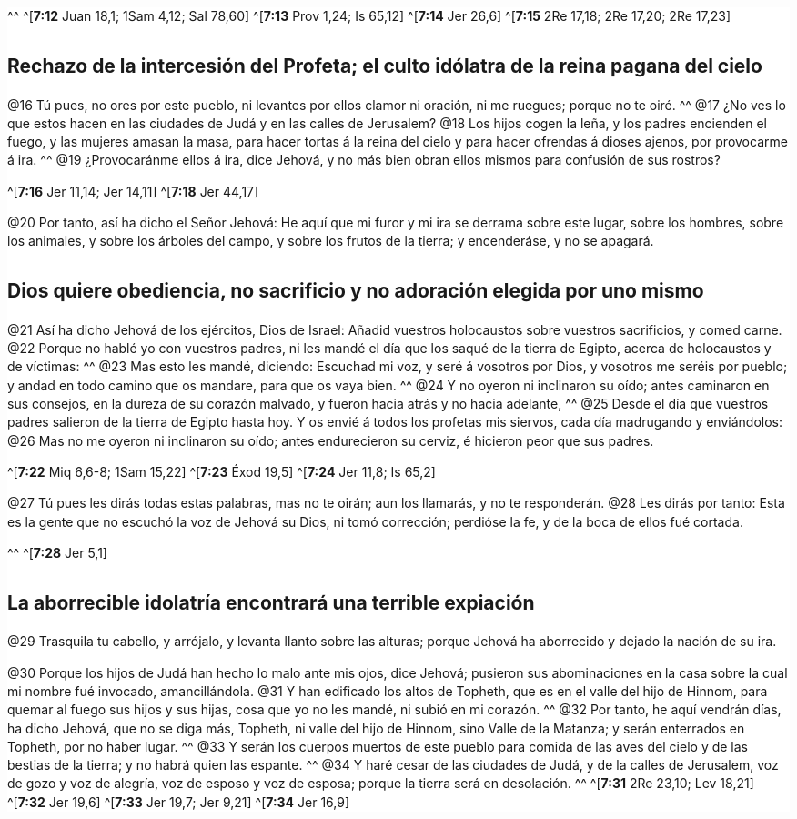 ^^ 
^[**7:12** Juan 18,1; 1Sam 4,12; Sal 78,60] ^[**7:13** Prov 1,24; Is 65,12] ^[**7:14** Jer 26,6] ^[**7:15** 2Re 17,18; 2Re 17,20; 2Re 17,23]

## Rechazo de la intercesión del Profeta; el culto idólatra de la reina pagana del cielo
@16 Tú pues, no ores por este pueblo, ni levantes por ellos clamor ni oración, ni me ruegues; porque no te oiré. ^^ @17 ¿No ves lo que estos hacen en las ciudades de Judá y en las calles de Jerusalem? @18 Los hijos cogen la leña, y los padres encienden el fuego, y las mujeres amasan la masa, para hacer tortas á la reina del cielo y para hacer ofrendas á dioses ajenos, por provocarme á ira. ^^ @19 ¿Provocaránme ellos á ira, dice Jehová, y no más bien obran ellos mismos para confusión de sus rostros? 

^[**7:16** Jer 11,14; Jer 14,11] ^[**7:18** Jer 44,17]

@20 Por tanto, así ha dicho el Señor Jehová: He aquí que mi furor y mi ira se derrama sobre este lugar, sobre los hombres, sobre los animales, y sobre los árboles del campo, y sobre los frutos de la tierra; y encenderáse, y no se apagará. 


## Dios quiere obediencia, no sacrificio y no adoración elegida por uno mismo
@21 Así ha dicho Jehová de los ejércitos, Dios de Israel: Añadid vuestros holocaustos sobre vuestros sacrificios, y comed carne. @22 Porque no hablé yo con vuestros padres, ni les mandé el día que los saqué de la tierra de Egipto, acerca de holocaustos y de víctimas: ^^ @23 Mas esto les mandé, diciendo: Escuchad mi voz, y seré á vosotros por Dios, y vosotros me seréis por pueblo; y andad en todo camino que os mandare, para que os vaya bien. ^^ @24 Y no oyeron ni inclinaron su oído; antes caminaron en sus consejos, en la dureza de su corazón malvado, y fueron hacia atrás y no hacia adelante, ^^ @25 Desde el día que vuestros padres salieron de la tierra de Egipto hasta hoy. Y os envié á todos los profetas mis siervos, cada día madrugando y enviándolos: @26 Mas no me oyeron ni inclinaron su oído; antes endurecieron su cerviz, é hicieron peor que sus padres. 

^[**7:22** Miq 6,6-8; 1Sam 15,22] ^[**7:23** Éxod 19,5] ^[**7:24** Jer 11,8; Is 65,2]

@27 Tú pues les dirás todas estas palabras, mas no te oirán; aun los llamarás, y no te responderán. @28 Les dirás por tanto: Esta es la gente que no escuchó la voz de Jehová su Dios, ni tomó corrección; perdióse la fe, y de la boca de ellos fué cortada. 

^^ 
^[**7:28** Jer 5,1]

## La aborrecible idolatría encontrará una terrible expiación
@29 Trasquila tu cabello, y arrójalo, y levanta llanto sobre las alturas; porque Jehová ha aborrecido y dejado la nación de su ira. 

@30 Porque los hijos de Judá han hecho lo malo ante mis ojos, dice Jehová; pusieron sus abominaciones en la casa sobre la cual mi nombre fué invocado, amancillándola. @31 Y han edificado los altos de Topheth, que es en el valle del hijo de Hinnom, para quemar al fuego sus hijos y sus hijas, cosa que yo no les mandé, ni subió en mi corazón. ^^ @32 Por tanto, he aquí vendrán días, ha dicho Jehová, que no se diga más, Topheth, ni valle del hijo de Hinnom, sino Valle de la Matanza; y serán enterrados en Topheth, por no haber lugar. ^^ @33 Y serán los cuerpos muertos de este pueblo para comida de las aves del cielo y de las bestias de la tierra; y no habrá quien las espante. ^^ @34 Y haré cesar de las ciudades de Judá, y de la calles de Jerusalem, voz de gozo y voz de alegría, voz de esposo y voz de esposa; porque la tierra será en desolación. ^^ 
^[**7:31** 2Re 23,10; Lev 18,21] ^[**7:32** Jer 19,6] ^[**7:33** Jer 19,7; Jer 9,21] ^[**7:34** Jer 16,9] 
